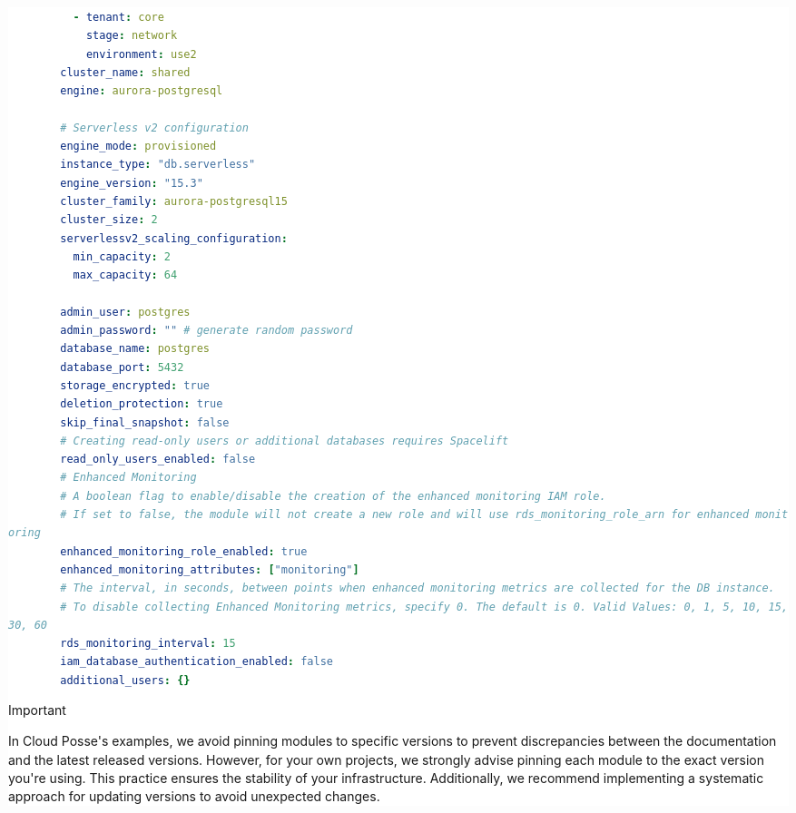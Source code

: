 ```yaml
          - tenant: core
            stage: network
            environment: use2
        cluster_name: shared
        engine: aurora-postgresql

        # Serverless v2 configuration
        engine_mode: provisioned
        instance_type: "db.serverless"
        engine_version: "15.3"
        cluster_family: aurora-postgresql15
        cluster_size: 2
        serverlessv2_scaling_configuration:
          min_capacity: 2
          max_capacity: 64

        admin_user: postgres
        admin_password: "" # generate random password
        database_name: postgres
        database_port: 5432
        storage_encrypted: true
        deletion_protection: true
        skip_final_snapshot: false
        # Creating read-only users or additional databases requires Spacelift
        read_only_users_enabled: false
        # Enhanced Monitoring
        # A boolean flag to enable/disable the creation of the enhanced monitoring IAM role.
        # If set to false, the module will not create a new role and will use rds_monitoring_role_arn for enhanced monitoring
        enhanced_monitoring_role_enabled: true
        enhanced_monitoring_attributes: ["monitoring"]
        # The interval, in seconds, between points when enhanced monitoring metrics are collected for the DB instance.
        # To disable collecting Enhanced Monitoring metrics, specify 0. The default is 0. Valid Values: 0, 1, 5, 10, 15, 30, 60
        rds_monitoring_interval: 15
        iam_database_authentication_enabled: false
        additional_users: {}
```




> [!IMPORTANT]
> In Cloud Posse's examples, we avoid pinning modules to specific versions to prevent discrepancies between the documentation
> and the latest released versions. However, for your own projects, we strongly advise pinning each module to the exact version
> you're using. This practice ensures the stability of your infrastructure. Additionally, we recommend implementing a systematic
> approach for updating versions to avoid unexpected changes.

